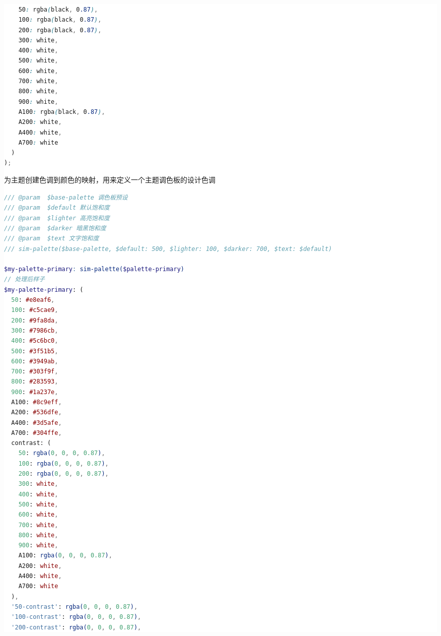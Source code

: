 ```scss
    50: rgba(black, 0.87),
    100: rgba(black, 0.87),
    200: rgba(black, 0.87),
    300: white,
    400: white,
    500: white,
    600: white,
    700: white,
    800: white,
    900: white,
    A100: rgba(black, 0.87),
    A200: white,
    A400: white,
    A700: white
  )
);
```

为主题创建色调到颜色的映射，用来定义一个主题调色板的设计色调

```scss
/// @param  $base-palette 调色板预设
/// @param  $default 默认饱和度
/// @param  $lighter 高亮饱和度
/// @param  $darker 暗黑饱和度
/// @param  $text 文字饱和度
/// sim-palette($base-palette, $default: 500, $lighter: 100, $darker: 700, $text: $default)

$my-palette-primary: sim-palette($palette-primary)
// 处理后样子
$my-palette-primary: (
  50: #e8eaf6,
  100: #c5cae9,
  200: #9fa8da,
  300: #7986cb,
  400: #5c6bc0,
  500: #3f51b5,
  600: #3949ab,
  700: #303f9f,
  800: #283593,
  900: #1a237e,
  A100: #8c9eff,
  A200: #536dfe,
  A400: #3d5afe,
  A700: #304ffe,
  contrast: (
    50: rgba(0, 0, 0, 0.87),
    100: rgba(0, 0, 0, 0.87),
    200: rgba(0, 0, 0, 0.87),
    300: white,
    400: white,
    500: white,
    600: white,
    700: white,
    800: white,
    900: white,
    A100: rgba(0, 0, 0, 0.87),
    A200: white,
    A400: white,
    A700: white
  ),
  '50-contrast': rgba(0, 0, 0, 0.87),
  '100-contrast': rgba(0, 0, 0, 0.87),
  '200-contrast': rgba(0, 0, 0, 0.87),
```